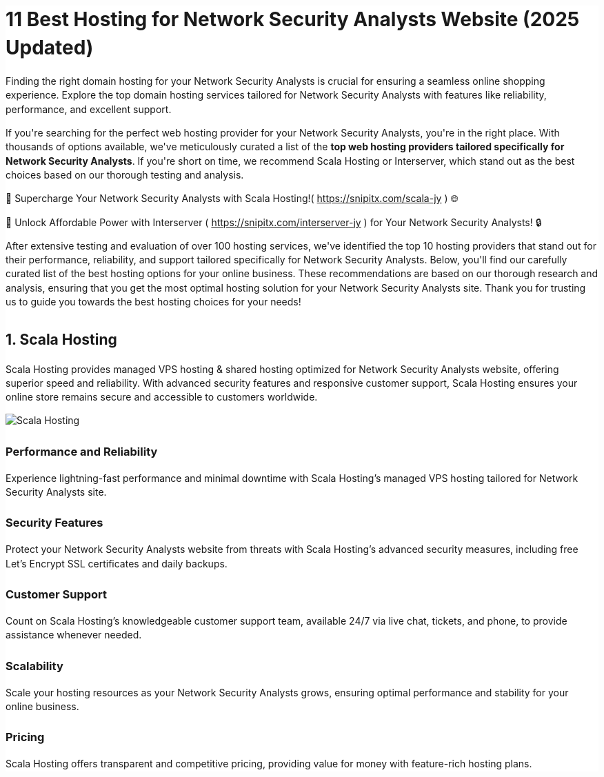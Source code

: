 # 11 Best Hosting for Network Security Analysts Website (2025 Updated)

Finding the right domain hosting for your Network Security Analysts is crucial for ensuring a seamless online shopping experience. Explore the top domain hosting services tailored for Network Security Analysts with features like reliability, performance, and excellent support.

If you're searching for the perfect web hosting provider for your Network Security Analysts, you're in the right place. With thousands of options available, we've meticulously curated a list of the **top web hosting providers tailored specifically for Network Security Analysts**. If you're short on time, we recommend Scala Hosting or Interserver, which stand out as the best choices based on our thorough testing and analysis.

🚀 Supercharge Your Network Security Analysts with Scala Hosting!( https://snipitx.com/scala-jy ) 🌐 

💸 Unlock Affordable Power with Interserver ( https://snipitx.com/interserver-jy ) for Your Network Security Analysts! 🔒

After extensive testing and evaluation of over 100 hosting services, we've identified the top 10 hosting providers that stand out for their performance, reliability, and support tailored specifically for Network Security Analysts. Below, you'll find our carefully curated list of the best hosting options for your online business. These recommendations are based on our thorough research and analysis, ensuring that you get the most optimal hosting solution for your Network Security Analysts site. Thank you for trusting us to guide you towards the best hosting choices for your needs!

## 1. Scala Hosting

Scala Hosting provides managed VPS hosting & shared hosting optimized for Network Security Analysts website, offering superior speed and reliability. With advanced security features and responsive customer support, Scala Hosting ensures your online store remains secure and accessible to customers worldwide.

![Scala Hosting](https://i.imgur.com/uJ5JIK3.png "Scala Web Hosting")

### Performance and Reliability
Experience lightning-fast performance and minimal downtime with Scala Hosting’s managed VPS hosting tailored for Network Security Analysts site.

### Security Features
Protect your Network Security Analysts website from threats with Scala Hosting’s advanced security measures, including free Let’s Encrypt SSL certificates and daily backups.

### Customer Support
Count on Scala Hosting’s knowledgeable customer support team, available 24/7 via live chat, tickets, and phone, to provide assistance whenever needed.

### Scalability
Scale your hosting resources as your Network Security Analysts grows, ensuring optimal performance and stability for your online business.

### Pricing
Scala Hosting offers transparent and competitive pricing, providing value for money with feature-rich hosting plans.
